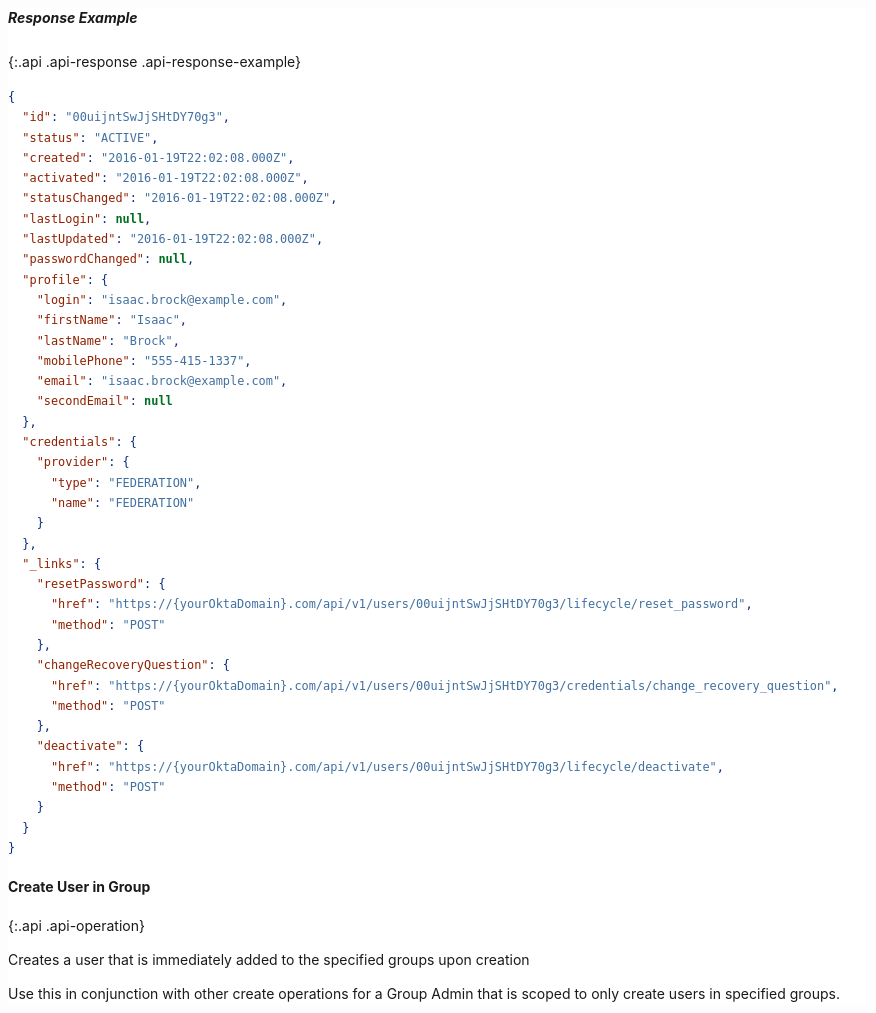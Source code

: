 ##### Response Example
{:.api .api-response .api-response-example}

~~~json
{
  "id": "00uijntSwJjSHtDY70g3",
  "status": "ACTIVE",
  "created": "2016-01-19T22:02:08.000Z",
  "activated": "2016-01-19T22:02:08.000Z",
  "statusChanged": "2016-01-19T22:02:08.000Z",
  "lastLogin": null,
  "lastUpdated": "2016-01-19T22:02:08.000Z",
  "passwordChanged": null,
  "profile": {
    "login": "isaac.brock@example.com",
    "firstName": "Isaac",
    "lastName": "Brock",
    "mobilePhone": "555-415-1337",
    "email": "isaac.brock@example.com",
    "secondEmail": null
  },
  "credentials": {
    "provider": {
      "type": "FEDERATION",
      "name": "FEDERATION"
    }
  },
  "_links": {
    "resetPassword": {
      "href": "https://{yourOktaDomain}.com/api/v1/users/00uijntSwJjSHtDY70g3/lifecycle/reset_password",
      "method": "POST"
    },
    "changeRecoveryQuestion": {
      "href": "https://{yourOktaDomain}.com/api/v1/users/00uijntSwJjSHtDY70g3/credentials/change_recovery_question",
      "method": "POST"
    },
    "deactivate": {
      "href": "https://{yourOktaDomain}.com/api/v1/users/00uijntSwJjSHtDY70g3/lifecycle/deactivate",
      "method": "POST"
    }
  }
}
~~~

#### Create User in Group
{:.api .api-operation}

Creates a user that is immediately added to the specified groups upon creation  

Use this in conjunction with other create operations for a Group Admin that is scoped to only create users in specified groups.
